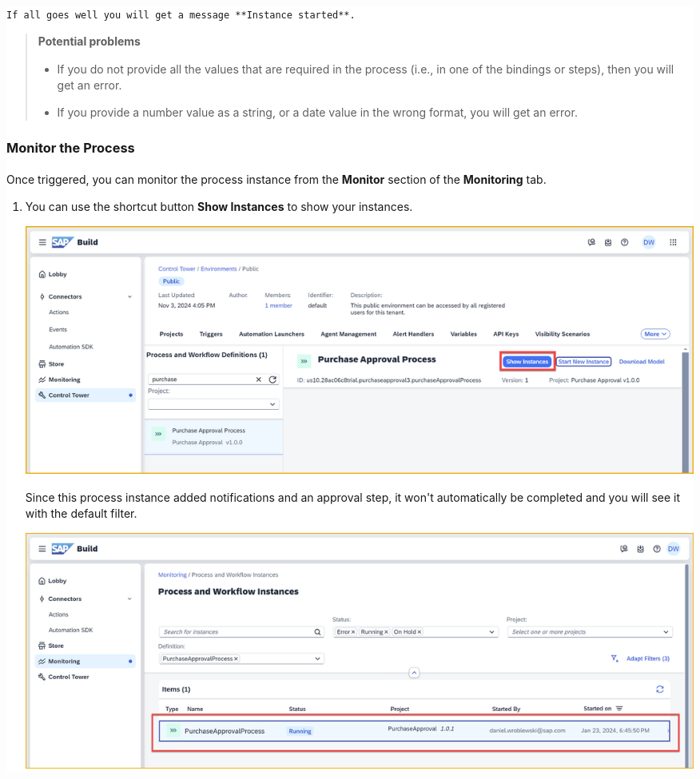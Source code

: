    If all goes well you will get a message **Instance started**.

>**Potential problems**
>
>- If you do not provide all the values that are required in the process (i.e., in one of the bindings or steps), then you will get an error.
>
>- If you provide a number value as a string, or a date value in the wrong format, you will get an error.









### Monitor the Process  
Once triggered, you can monitor the process instance from the **Monitor** section of the **Monitoring** tab.

1. You can use the shortcut button **Show Instances** to show your instances.

    ![Show instances](showinstances.png)

    Since this process instance added notifications and an approval step, it won't automatically be completed and you will see it with the default filter.

    ![Running process](images/test-2.png)
